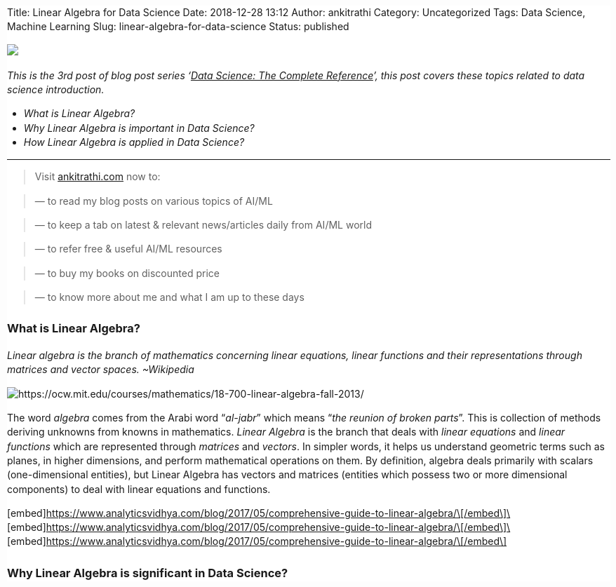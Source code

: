 Title: Linear Algebra for Data Science
Date: 2018-12-28 13:12
Author: ankitrathi
Category: Uncategorized
Tags: Data Science, Machine Learning
Slug: linear-algebra-for-data-science
Status: published

![](https://cdn-images-1.medium.com/max/1200/1*BrXSOz_5WlU5HGqa5Q44Sw.png)

*This is the 3rd post of blog post series ‘*[*Data Science: The Complete Reference*](https://medium.com/@rathi.ankit/data-science-the-complete-reference-series-3fb35077fc5a)*’, this post covers these topics related to data science introduction.*

-   *What is Linear Algebra?*
-   *Why Linear Algebra is important in Data Science?*
-   *How Linear Algebra is applied in Data Science?*

------------------------------------------------------------------------

> Visit [ankitrathi.com](http://ankitrathi.com/) now to:

> — to read my blog posts on various topics of AI/ML

> — to keep a tab on latest & relevant news/articles daily from AI/ML world

> — to refer free & useful AI/ML resources

> — to buy my books on discounted price

> — to know more about me and what I am up to these days

### What is Linear Algebra?

*Linear algebra is the branch of mathematics concerning linear equations, linear functions and their representations through matrices and vector spaces. \~Wikipedia*

![<https://ocw.mit.edu/courses/mathematics/18-700-linear-algebra-fall-2013/>](https://cdn-images-1.medium.com/max/800/0*7ihy18VxFPzSrcIe.jpg)

The word *algebra* comes from the Arabi word “*al-jabr*” which means “*the reunion of broken parts*”. This is collection of methods deriving unknowns from knowns in mathematics. *Linear Algebra* is the branch that deals with *linear equations* and *linear functions* which are represented through *matrices* and *vectors*. In simpler words, it helps us understand geometric terms such as planes, in higher dimensions, and perform mathematical operations on them. By definition, algebra deals primarily with scalars (one-dimensional entities), but Linear Algebra has vectors and matrices (entities which possess two or more dimensional components) to deal with linear equations and functions.

\[embed\]https://www.analyticsvidhya.com/blog/2017/05/comprehensive-guide-to-linear-algebra/\[/embed\]\
\[embed\]https://www.analyticsvidhya.com/blog/2017/05/comprehensive-guide-to-linear-algebra/\[/embed\]\
\[embed\]https://www.analyticsvidhya.com/blog/2017/05/comprehensive-guide-to-linear-algebra/\[/embed\]

### Why Linear Algebra is significant in Data Science?
